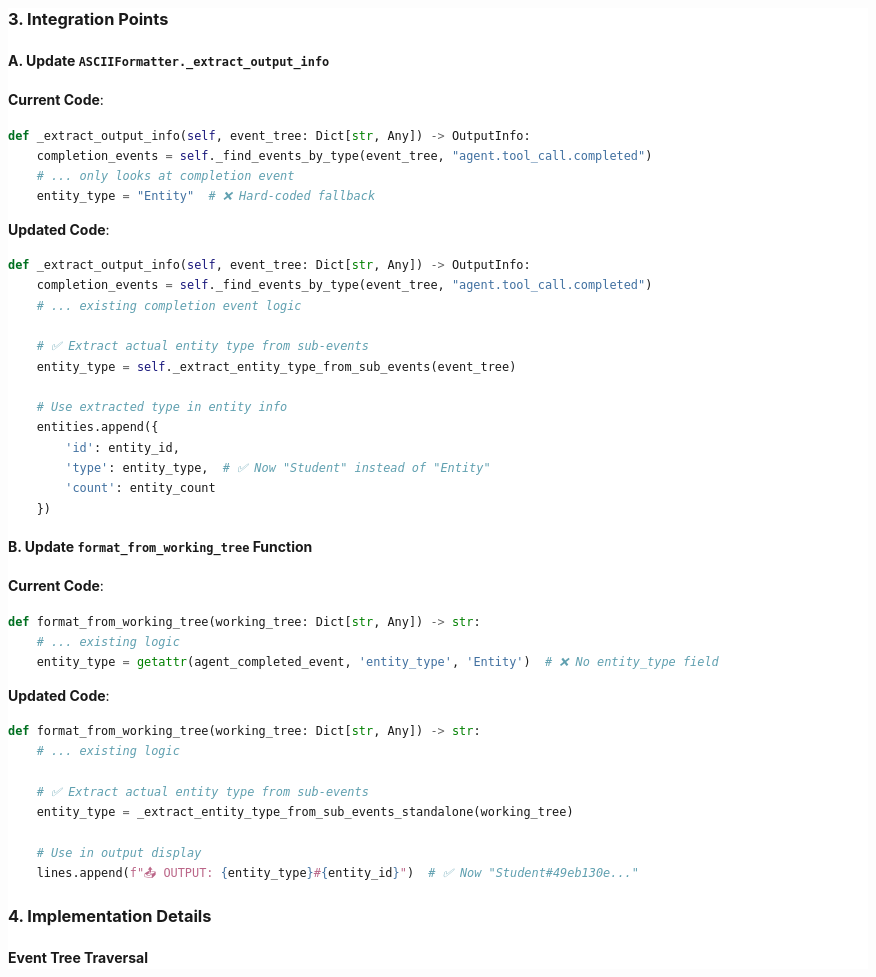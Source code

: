 ### 3. Integration Points

#### A. Update `ASCIIFormatter._extract_output_info`

**Current Code**:
```python
def _extract_output_info(self, event_tree: Dict[str, Any]) -> OutputInfo:
    completion_events = self._find_events_by_type(event_tree, "agent.tool_call.completed")
    # ... only looks at completion event
    entity_type = "Entity"  # ❌ Hard-coded fallback
```

**Updated Code**:
```python
def _extract_output_info(self, event_tree: Dict[str, Any]) -> OutputInfo:
    completion_events = self._find_events_by_type(event_tree, "agent.tool_call.completed")
    # ... existing completion event logic
    
    # ✅ Extract actual entity type from sub-events
    entity_type = self._extract_entity_type_from_sub_events(event_tree)
    
    # Use extracted type in entity info
    entities.append({
        'id': entity_id,
        'type': entity_type,  # ✅ Now "Student" instead of "Entity"
        'count': entity_count
    })
```

#### B. Update `format_from_working_tree` Function

**Current Code**:
```python
def format_from_working_tree(working_tree: Dict[str, Any]) -> str:
    # ... existing logic
    entity_type = getattr(agent_completed_event, 'entity_type', 'Entity')  # ❌ No entity_type field
```

**Updated Code**:
```python
def format_from_working_tree(working_tree: Dict[str, Any]) -> str:
    # ... existing logic
    
    # ✅ Extract actual entity type from sub-events
    entity_type = _extract_entity_type_from_sub_events_standalone(working_tree)
    
    # Use in output display
    lines.append(f"📤 OUTPUT: {entity_type}#{entity_id}")  # ✅ Now "Student#49eb130e..."
```

### 4. Implementation Details

#### Event Tree Traversal
